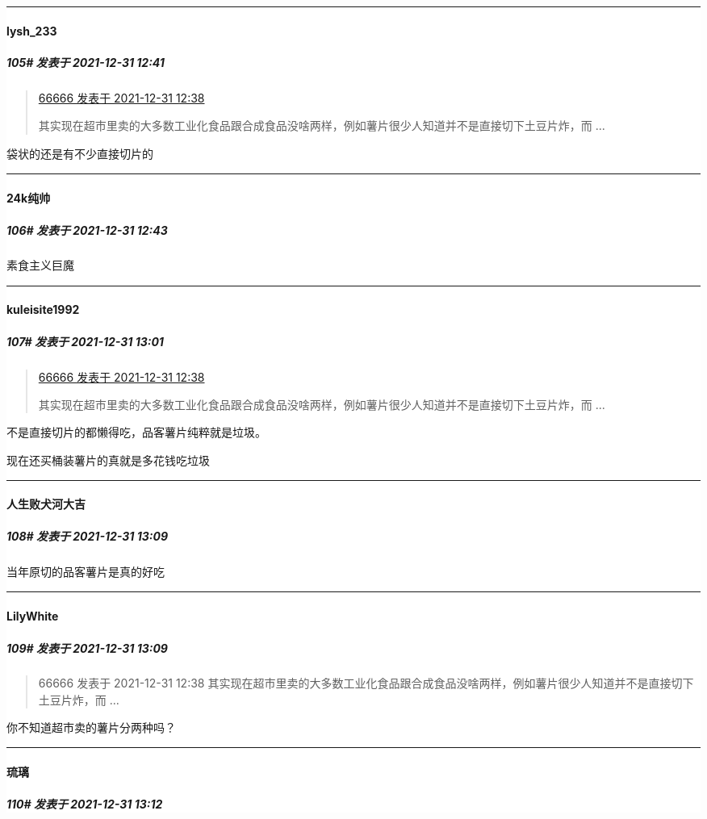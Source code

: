 *****

####  lysh_233  
##### 105#       发表于 2021-12-31 12:41

<blockquote><a href="httphttps://bbs.saraba1st.com/2b/forum.php?mod=redirect&amp;goto=findpost&amp;pid=54113139&amp;ptid=2045001" target="_blank">66666 发表于 2021-12-31 12:38</a>

其实现在超市里卖的大多数工业化食品跟合成食品没啥两样，例如薯片很少人知道并不是直接切下土豆片炸，而 ...</blockquote>
袋状的还是有不少直接切片的

*****

####  24k纯帅  
##### 106#       发表于 2021-12-31 12:43

素食主义巨魔



*****

####  kuleisite1992  
##### 107#       发表于 2021-12-31 13:01

<blockquote><a href="httphttps://bbs.saraba1st.com/2b/forum.php?mod=redirect&amp;goto=findpost&amp;pid=54113139&amp;ptid=2045001" target="_blank">66666 发表于 2021-12-31 12:38</a>

其实现在超市里卖的大多数工业化食品跟合成食品没啥两样，例如薯片很少人知道并不是直接切下土豆片炸，而 ...</blockquote>
不是直接切片的都懒得吃，品客薯片纯粹就是垃圾。

现在还买桶装薯片的真就是多花钱吃垃圾



*****

####  人生败犬河大吉  
##### 108#       发表于 2021-12-31 13:09

当年原切的品客薯片是真的好吃

*****

####  LilyWhite  
##### 109#       发表于 2021-12-31 13:09

<blockquote>66666 发表于 2021-12-31 12:38
其实现在超市里卖的大多数工业化食品跟合成食品没啥两样，例如薯片很少人知道并不是直接切下土豆片炸，而 ...</blockquote>
你不知道超市卖的薯片分两种吗？

*****

####  琉璃  
##### 110#       发表于 2021-12-31 13:12
